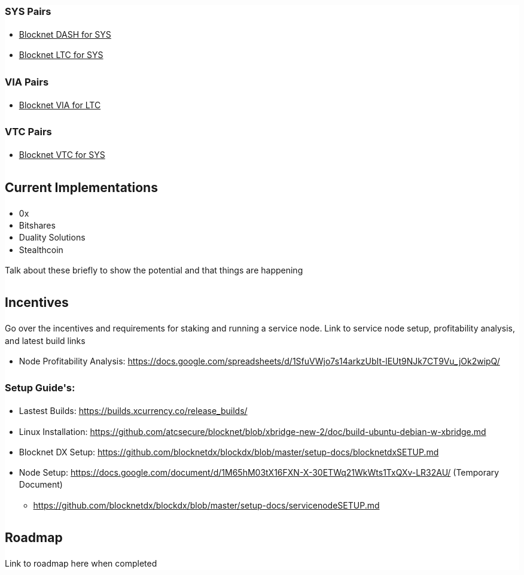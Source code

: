 ### SYS Pairs
 * [Blocknet DASH for SYS](https://www.youtube.com/watch?v=d2yJTWvXHbA)

 * [Blocknet LTC for SYS](https://www.youtube.com/watch?v=n5cOS2evpFg)
 
### VIA Pairs
 * [Blocknet VIA for LTC](https://www.youtube.com/watch?v=grTea1VFg-o)

### VTC Pairs
 * [Blocknet VTC for SYS](https://www.youtube.com/watch?v=moy0-tfIpTI)

## Current Implementations

* 0x
* Bitshares
* Duality Solutions
* Stealthcoin

Talk about these briefly to show the potential and that things are happening

## Incentives
Go over the incentives and requirements for staking and running a service node. Link to service node setup, profitability analysis, and latest build links

* Node Profitability Analysis:
https://docs.google.com/spreadsheets/d/1SfuVWjo7s14arkzUbIt-lEUt9NJk7CT9Vu_jOk2wipQ/

### Setup Guide's: 

* Lastest Builds:
 https://builds.xcurrency.co/release_builds/

* Linux Installation: https://github.com/atcsecure/blocknet/blob/xbridge-new-2/doc/build-ubuntu-debian-w-xbridge.md

* Blocknet DX Setup: https://github.com/blocknetdx/blockdx/blob/master/setup-docs/blocknetdxSETUP.md

* Node Setup: https://docs.google.com/document/d/1M65hM03tX16FXN-X-30ETWq21WkWts1TxQXv-LR32AU/  (Temporary Document)
   * https://github.com/blocknetdx/blockdx/blob/master/setup-docs/servicenodeSETUP.md 

## Roadmap
Link to roadmap here when completed
